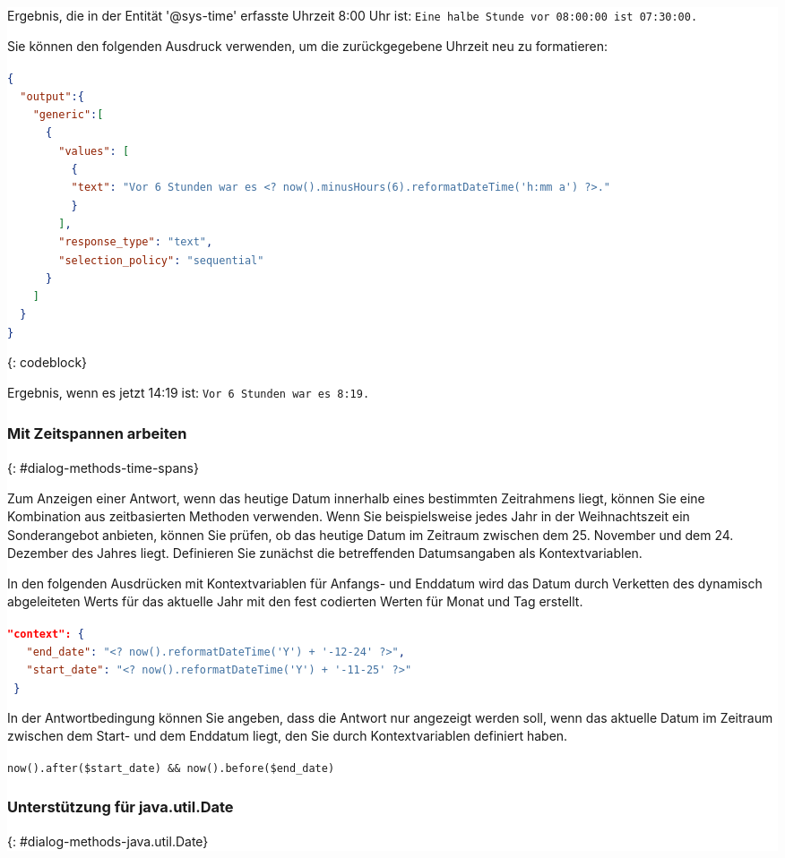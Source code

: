 Ergebnis, die in der Entität '@sys-time' erfasste Uhrzeit 8:00 Uhr ist: `Eine halbe Stunde vor 08:00:00 ist 07:30:00.`

Sie können den folgenden Ausdruck verwenden, um die zurückgegebene Uhrzeit neu zu formatieren:

```json
{
  "output":{
    "generic":[
      {
        "values": [
          {
          "text": "Vor 6 Stunden war es <? now().minusHours(6).reformatDateTime('h:mm a') ?>."
          }
        ],
        "response_type": "text",
        "selection_policy": "sequential"
      }
    ]
  }
}
```
{: codeblock}

Ergebnis, wenn es jetzt 14:19  ist: `Vor 6 Stunden war es 8:19.`

### Mit Zeitspannen arbeiten
{: #dialog-methods-time-spans}

Zum Anzeigen einer Antwort, wenn das heutige Datum innerhalb eines bestimmten Zeitrahmens liegt, können Sie eine Kombination aus zeitbasierten Methoden verwenden. Wenn Sie beispielsweise jedes Jahr in der Weihnachtszeit ein Sonderangebot anbieten, können Sie prüfen, ob das heutige Datum im Zeitraum zwischen dem 25. November und dem 24. Dezember des Jahres liegt. Definieren Sie zunächst die betreffenden Datumsangaben als Kontextvariablen. 

In den folgenden Ausdrücken mit Kontextvariablen für Anfangs- und Enddatum wird das Datum durch Verketten des dynamisch abgeleiteten Werts für das aktuelle Jahr mit den fest codierten Werten für Monat und Tag erstellt.

```json
"context": {
   "end_date": "<? now().reformatDateTime('Y') + '-12-24' ?>",
   "start_date": "<? now().reformatDateTime('Y') + '-11-25' ?>"
 }
```

In der Antwortbedingung können Sie angeben, dass die Antwort nur angezeigt werden soll, wenn das aktuelle Datum im Zeitraum zwischen dem Start- und dem Enddatum liegt, den Sie durch Kontextvariablen definiert haben. 

`now().after($start_date) && now().before($end_date)`

### Unterstützung für java.util.Date
{: #dialog-methods-java.util.Date}
